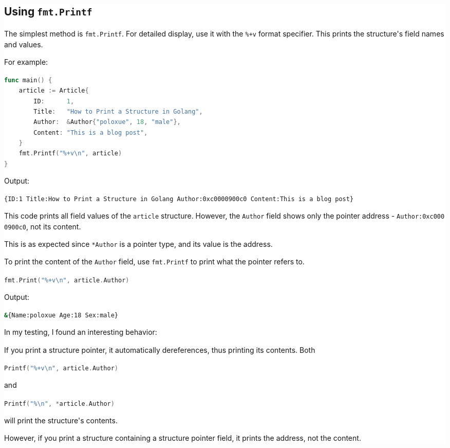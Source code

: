 ## Using `fmt.Printf`

The simplest method is `fmt.Printf`. For detailed display, use it with the `%+v` format specifier. This prints the structure's field names and values.

For example:

```go
func main() {
	article := Article{
		ID:      1,
		Title:   "How to Print a Structure in Golang",
		Author:  &Author{"poloxue", 18, "male"},
		Content: "This is a blog post",
	}
	fmt.Printf("%+v\n", article)
}
```

Output:

```bash
{ID:1 Title:How to Print a Structure in Golang Author:0xc0000900c0 Content:This is a blog post}
```

This code prints all field values of the `article` structure. However, the `Author` field shows only the pointer address - `Author:0xc0000900c0`, not its content.

This is as expected since `*Author` is a pointer type, and its value is the address.

To print the content of the `Author` field, use `fmt.Printf` to print what the pointer refers to.

```go
fmt.Print("%+v\n", article.Author)
```

Output:

```bash
&{Name:poloxue Age:18 Sex:male}
```

In my testing, I found an interesting behavior:

If you print a structure pointer, it automatically dereferences, thus printing its contents. Both

```go
Printf("%+v\n", article.Author)
```

and

```go
Printf("%\n", *article.Author)
```

will print the structure's contents.

However, if you print a structure containing a structure pointer field, it prints the address, not the content.
